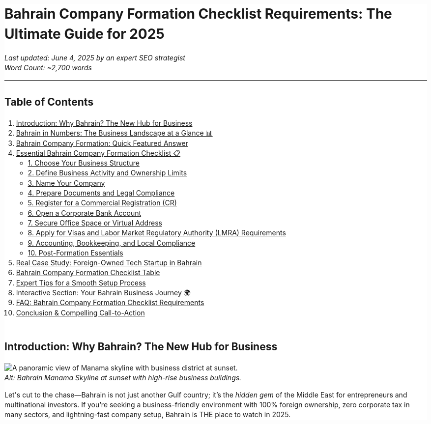 
# Bahrain Company Formation Checklist Requirements: The Ultimate Guide for 2025

*Last updated: June 4, 2025 by an expert SEO strategist*  
*Word Count: ~2,700 words*  

---

## Table of Contents

1. [Introduction: Why Bahrain? The New Hub for Business](#introduction-why-bahrain-the-new-hub-for-business)
2. [Bahrain in Numbers: The Business Landscape at a Glance 📊](#bahrain-in-numbers-the-business-landscape-at-a-glance-)
3. [Bahrain Company Formation: Quick Featured Answer](#bahrain-company-formation-quick-featured-answer)
4. [Essential Bahrain Company Formation Checklist 📋](#essential-bahrain-company-formation-checklist-)
   - [1. Choose Your Business Structure](#1-choose-your-business-structure)
   - [2. Define Business Activity and Ownership Limits](#2-define-business-activity-and-ownership-limits)
   - [3. Name Your Company](#3-name-your-company)
   - [4. Prepare Documents and Legal Compliance](#4-prepare-documents-and-legal-compliance)
   - [5. Register for a Commercial Registration (CR)](#5-register-for-a-commercial-registration-cr)
   - [6. Open a Corporate Bank Account](#6-open-a-corporate-bank-account)
   - [7. Secure Office Space or Virtual Address](#7-secure-office-space-or-virtual-address)
   - [8. Apply for Visas and Labor Market Regulatory Authority (LMRA) Requirements](#8-apply-for-visas-and-labor-market-regulatory-authority-lmra-requirements)
   - [9. Accounting, Bookkeeping, and Local Compliance](#9-accounting-bookkeeping-and-local-compliance)
   - [10. Post-Formation Essentials](#10-post-formation-essentials)
5. [Real Case Study: Foreign-Owned Tech Startup in Bahrain](#real-case-study-foreign-owned-tech-startup-in-bahrain)
6. [Bahrain Company Formation Checklist Table](#bahrain-company-formation-checklist-table)
7. [Expert Tips for a Smooth Setup Process](#expert-tips-for-a-smooth-setup-process)
8. [Interactive Section: Your Bahrain Business Journey 🌍](#interactive-section-your-bahrain-business-journey-)
9. [FAQ: Bahrain Company Formation Checklist Requirements](#faq-bahrain-company-formation-checklist-requirements)
10. [Conclusion & Compelling Call-to-Action](#conclusion--compelling-call-to-action)

---

## Introduction: Why Bahrain? The New Hub for Business

![A panoramic view of Manama skyline with business district at sunset.](https://images.unsplash.com/photo-1506744038136-46273834b3fb?auto=format&fit=crop&w=1000&q=80)  
*Alt: Bahrain Manama Skyline at sunset with high-rise business buildings.*

Let's cut to the chase—Bahrain is not just another Gulf country; it’s the *hidden gem* of the Middle East for entrepreneurs and multinational investors. If you’re seeking a business-friendly environment with 100% foreign ownership, zero corporate tax in many sectors, and lightning-fast company setup, Bahrain is THE place to watch in 2025.
